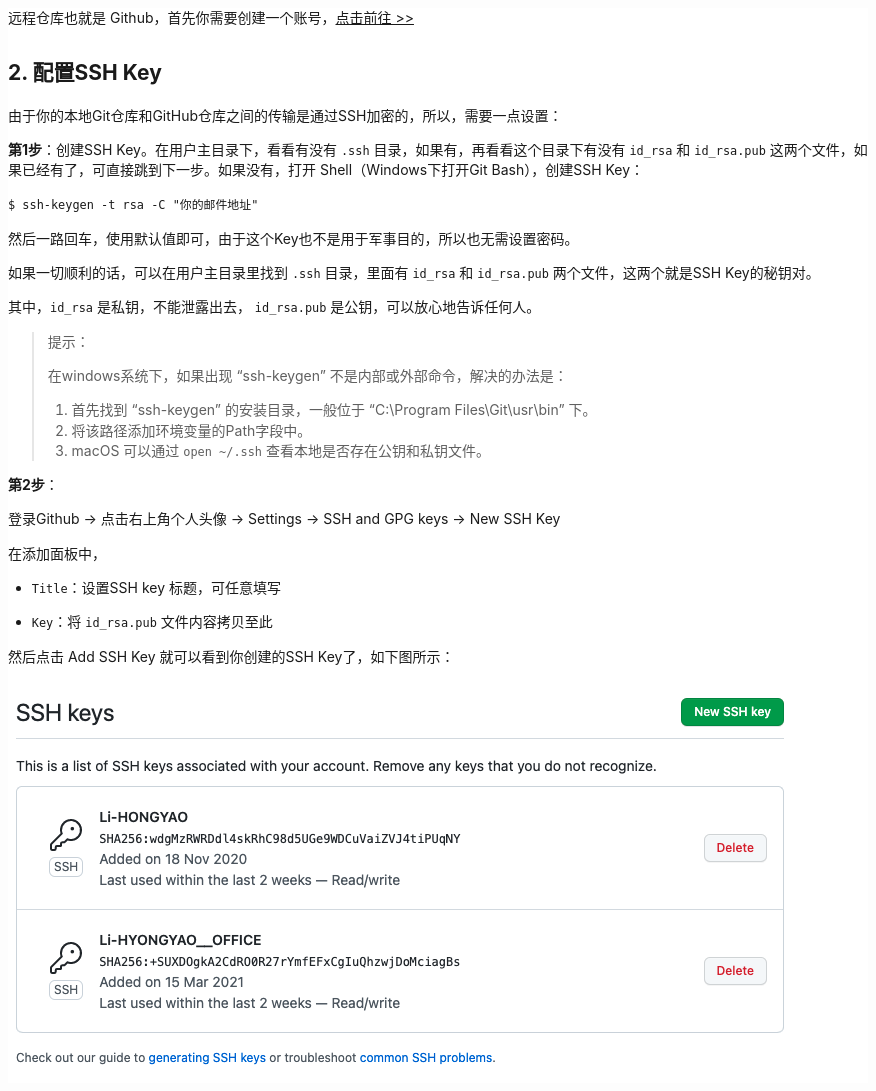远程仓库也就是 Github，首先你需要创建一个账号，[点击前往 >>](https://github.com/signup)

## 2. 配置SSH Key

由于你的本地Git仓库和GitHub仓库之间的传输是通过SSH加密的，所以，需要一点设置：

**第1步**：创建SSH Key。在用户主目录下，看看有没有 `.ssh` 目录，如果有，再看看这个目录下有没有 `id_rsa` 和 `id_rsa.pub` 这两个文件，如果已经有了，可直接跳到下一步。如果没有，打开 Shell（Windows下打开Git Bash），创建SSH Key：

```shell
$ ssh-keygen -t rsa -C "你的邮件地址"
```

然后一路回车，使用默认值即可，由于这个Key也不是用于军事目的，所以也无需设置密码。

如果一切顺利的话，可以在用户主目录里找到 `.ssh` 目录，里面有 `id_rsa` 和 `id_rsa.pub` 两个文件，这两个就是SSH Key的秘钥对。

其中，`id_rsa`  是私钥，不能泄露出去， `id_rsa.pub` 是公钥，可以放心地告诉任何人。

> 提示：
>
> 在windows系统下，如果出现 “ssh-keygen” 不是内部或外部命令，解决的办法是：
>
> 1. 首先找到 “ssh-keygen” 的安装目录，一般位于 “C:\Program Files\Git\usr\bin” 下。
> 2. 将该路径添加环境变量的Path字段中。
> 3. macOS 可以通过 `open ~/.ssh` 查看本地是否存在公钥和私钥文件。

**第2步**：

登录Github  → 点击右上角个人头像  →  Settings  → SSH and GPG keys  → New SSH Key

在添加面板中，

- `Title`：设置SSH key 标题，可任意填写

- `Key`：将  `id_rsa.pub`  文件内容拷贝至此

然后点击 Add SSH Key 就可以看到你创建的SSH Key了，如下图所示：

![](./IMGS/git-sshkeys.png)
